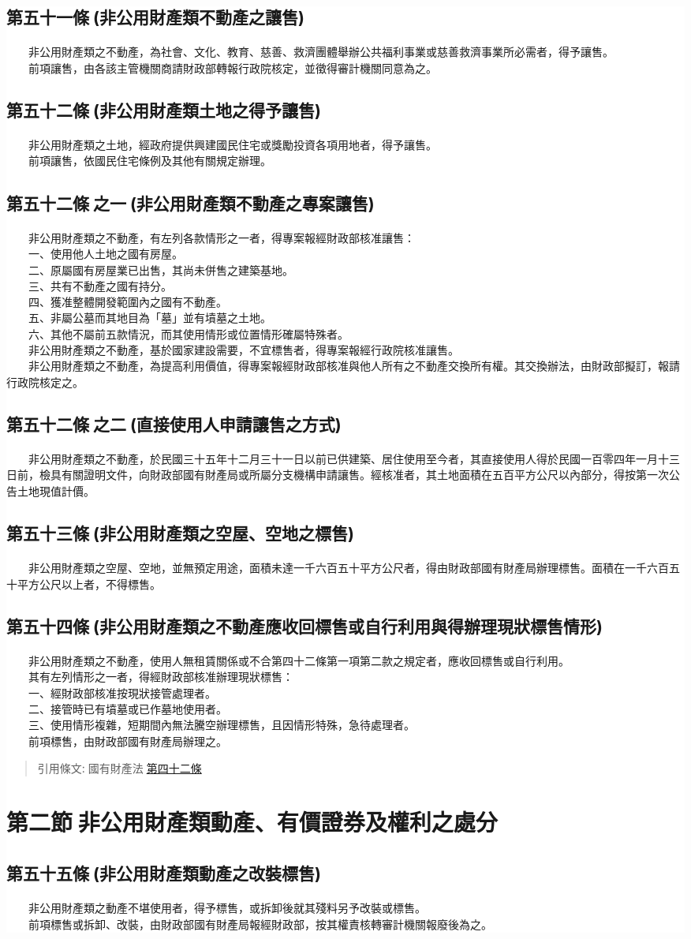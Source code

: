 

第五十一條 (非公用財產類不動產之讓售)
-------------------------------------
　　非公用財產類之不動產，為社會、文化、教育、慈善、救濟團體舉辦公共福利事業或慈善救濟事業所必需者，得予讓售。  
　　前項讓售，由各該主管機關商請財政部轉報行政院核定，並徵得審計機關同意為之。  


第五十二條 (非公用財產類土地之得予讓售)
---------------------------------------
　　非公用財產類之土地，經政府提供興建國民住宅或獎勵投資各項用地者，得予讓售。  
　　前項讓售，依國民住宅條例及其他有關規定辦理。  


第五十二條 之一 (非公用財產類不動產之專案讓售)
----------------------------------------------
　　非公用財產類之不動產，有左列各款情形之一者，得專案報經財政部核准讓售：  
　　一、使用他人土地之國有房屋。  
　　二、原屬國有房屋業已出售，其尚未併售之建築基地。  
　　三、共有不動產之國有持分。  
　　四、獲准整體開發範圍內之國有不動產。  
　　五、非屬公墓而其地目為「墓」並有墳墓之土地。  
　　六、其他不屬前五款情況，而其使用情形或位置情形確屬特殊者。  
　　非公用財產類之不動產，基於國家建設需要，不宜標售者，得專案報經行政院核准讓售。  
　　非公用財產類之不動產，為提高利用價值，得專案報經財政部核准與他人所有之不動產交換所有權。其交換辦法，由財政部擬訂，報請行政院核定之。  


第五十二條 之二 (直接使用人申請讓售之方式)
------------------------------------------
　　非公用財產類之不動產，於民國三十五年十二月三十一日以前已供建築、居住使用至今者，其直接使用人得於民國一百零四年一月十三日前，檢具有關證明文件，向財政部國有財產局或所屬分支機構申請讓售。經核准者，其土地面積在五百平方公尺以內部分，得按第一次公告土地現值計價。  


第五十三條 (非公用財產類之空屋、空地之標售)
-------------------------------------------
　　非公用財產類之空屋、空地，並無預定用途，面積未達一千六百五十平方公尺者，得由財政部國有財產局辦理標售。面積在一千六百五十平方公尺以上者，不得標售。  


第五十四條 (非公用財產類之不動產應收回標售或自行利用與得辦理現狀標售情形)
-------------------------------------------------------------------------
　　非公用財產類之不動產，使用人無租賃關係或不合第四十二條第一項第二款之規定者，應收回標售或自行利用。  
　　其有左列情形之一者，得經財政部核准辦理現狀標售：  
　　一、經財政部核准按現狀接管處理者。  
　　二、接管時已有墳墓或已作墓地使用者。  
　　三、使用情形複雜，短期間內無法騰空辦理標售，且因情形特殊，急待處理者。  
　　前項標售，由財政部國有財產局辦理之。  
> 引用條文: 國有財產法 [第四十二條](1583#第四十二條-得申請租用非公用財產類不動產之情形、期限及管理)



第二節  非公用財產類動產、有價證券及權利之處分
==============================================
第五十五條 (非公用財產類動產之改裝標售)
---------------------------------------
　　非公用財產類之動產不堪使用者，得予標售，或拆卸後就其殘料另予改裝或標售。  
　　前項標售或拆卸、改裝，由財政部國有財產局報經財政部，按其權責核轉審計機關報廢後為之。  
